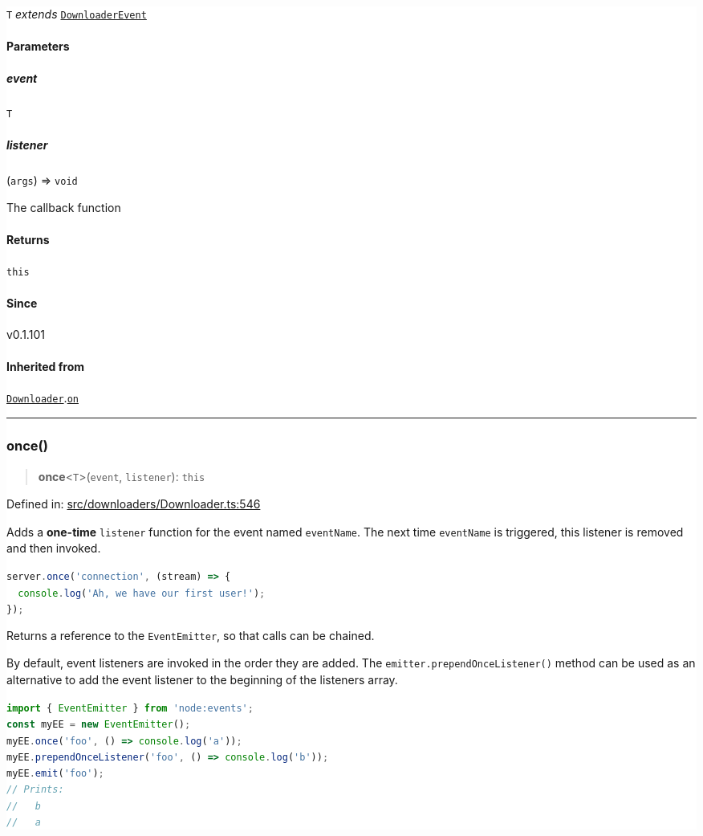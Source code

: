 `T` *extends* [`DownloaderEvent`](../type-aliases/DownloaderEvent.md)

#### Parameters

##### event

`T`

##### listener

(`args`) => `void`

The callback function

#### Returns

`this`

#### Since

v0.1.101

#### Inherited from

[`Downloader`](Downloader.md).[`on`](Downloader.md#on)

***

### once()

> **once**\<`T`\>(`event`, `listener`): `this`

Defined in: [src/downloaders/Downloader.ts:546](https://github.com/patrickkfkan/patreon-dl/blob/13dcc2ff5398507f6088673ed657c12686142841/src/downloaders/Downloader.ts#L546)

Adds a **one-time** `listener` function for the event named `eventName`. The
next time `eventName` is triggered, this listener is removed and then invoked.

```js
server.once('connection', (stream) => {
  console.log('Ah, we have our first user!');
});
```

Returns a reference to the `EventEmitter`, so that calls can be chained.

By default, event listeners are invoked in the order they are added. The `emitter.prependOnceListener()` method can be used as an alternative to add the
event listener to the beginning of the listeners array.

```js
import { EventEmitter } from 'node:events';
const myEE = new EventEmitter();
myEE.once('foo', () => console.log('a'));
myEE.prependOnceListener('foo', () => console.log('b'));
myEE.emit('foo');
// Prints:
//   b
//   a
```
